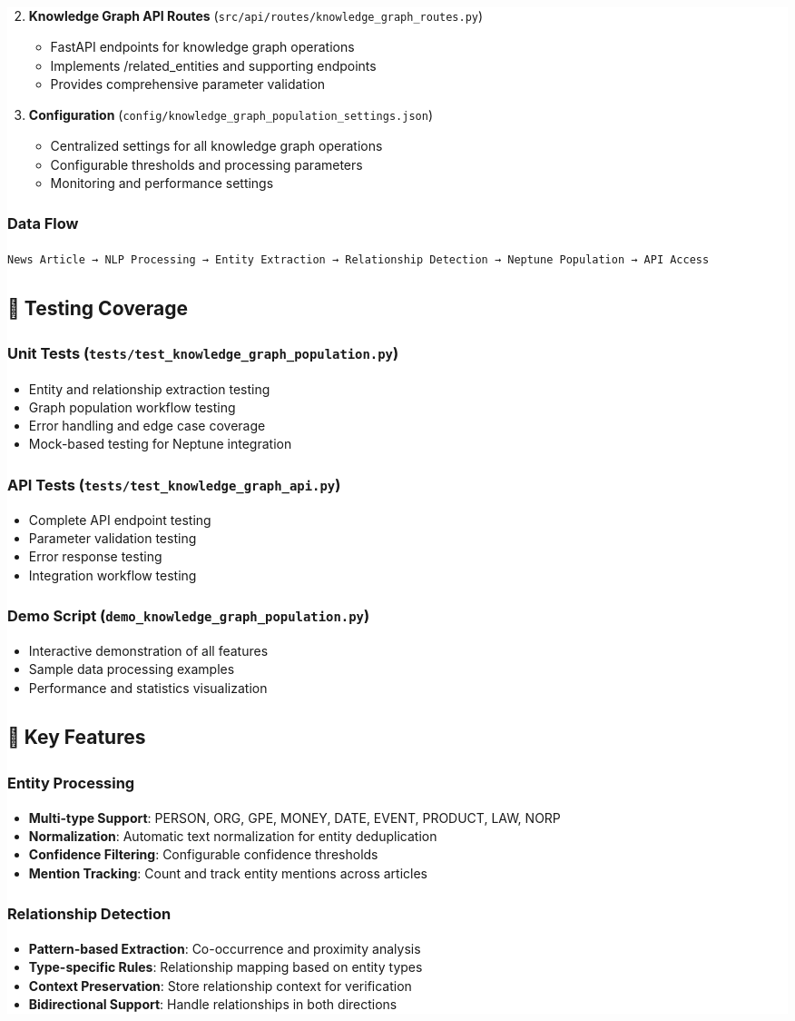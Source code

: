 2. **Knowledge Graph API Routes** (`src/api/routes/knowledge_graph_routes.py`)
   - FastAPI endpoints for knowledge graph operations
   - Implements /related_entities and supporting endpoints
   - Provides comprehensive parameter validation

3. **Configuration** (`config/knowledge_graph_population_settings.json`)
   - Centralized settings for all knowledge graph operations
   - Configurable thresholds and processing parameters
   - Monitoring and performance settings

### Data Flow

```
News Article → NLP Processing → Entity Extraction → Relationship Detection → Neptune Population → API Access
```

## 🧪 Testing Coverage

### Unit Tests (`tests/test_knowledge_graph_population.py`)
- Entity and relationship extraction testing
- Graph population workflow testing
- Error handling and edge case coverage
- Mock-based testing for Neptune integration

### API Tests (`tests/test_knowledge_graph_api.py`)
- Complete API endpoint testing
- Parameter validation testing
- Error response testing
- Integration workflow testing

### Demo Script (`demo_knowledge_graph_population.py`)
- Interactive demonstration of all features
- Sample data processing examples
- Performance and statistics visualization

## 🔧 Key Features

### Entity Processing
- **Multi-type Support**: PERSON, ORG, GPE, MONEY, DATE, EVENT, PRODUCT, LAW, NORP
- **Normalization**: Automatic text normalization for entity deduplication
- **Confidence Filtering**: Configurable confidence thresholds
- **Mention Tracking**: Count and track entity mentions across articles

### Relationship Detection
- **Pattern-based Extraction**: Co-occurrence and proximity analysis
- **Type-specific Rules**: Relationship mapping based on entity types
- **Context Preservation**: Store relationship context for verification
- **Bidirectional Support**: Handle relationships in both directions
